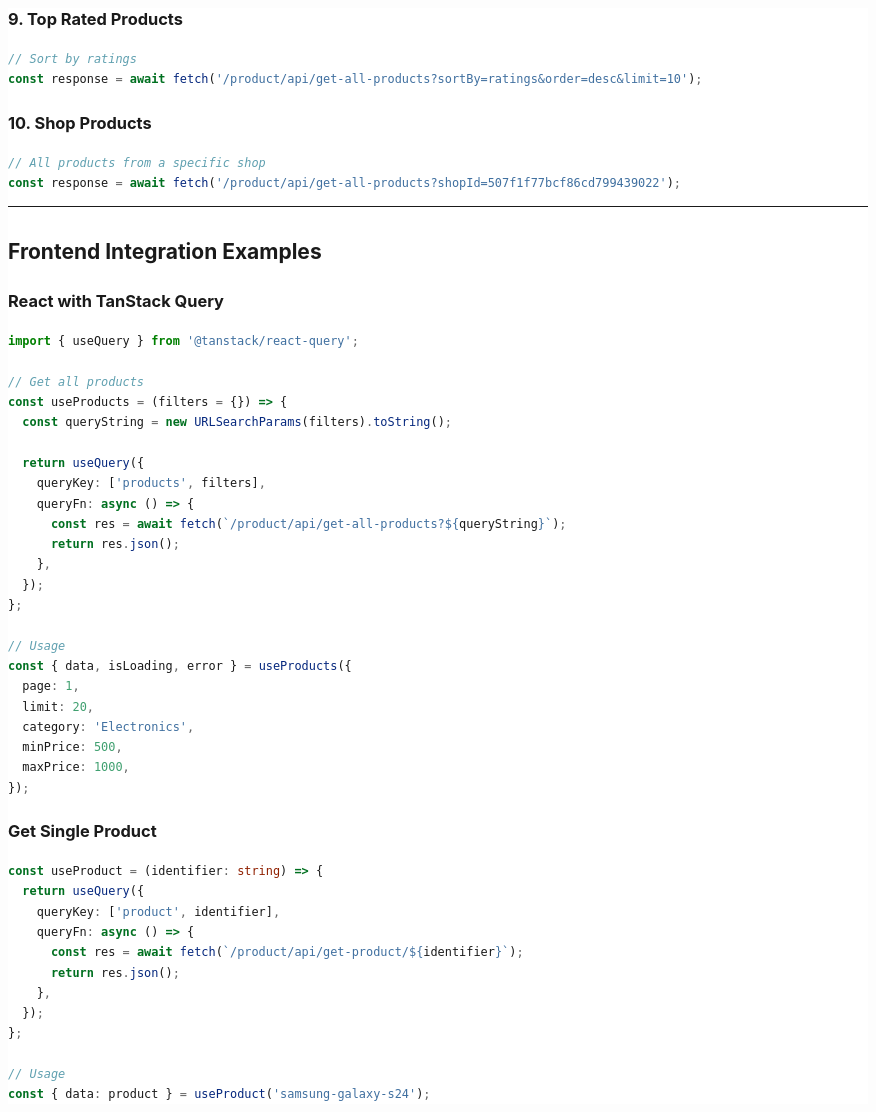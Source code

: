 ### 9. Top Rated Products

```javascript
// Sort by ratings
const response = await fetch('/product/api/get-all-products?sortBy=ratings&order=desc&limit=10');
```

### 10. Shop Products

```javascript
// All products from a specific shop
const response = await fetch('/product/api/get-all-products?shopId=507f1f77bcf86cd799439022');
```

---

## Frontend Integration Examples

### React with TanStack Query

```typescript
import { useQuery } from '@tanstack/react-query';

// Get all products
const useProducts = (filters = {}) => {
  const queryString = new URLSearchParams(filters).toString();

  return useQuery({
    queryKey: ['products', filters],
    queryFn: async () => {
      const res = await fetch(`/product/api/get-all-products?${queryString}`);
      return res.json();
    },
  });
};

// Usage
const { data, isLoading, error } = useProducts({
  page: 1,
  limit: 20,
  category: 'Electronics',
  minPrice: 500,
  maxPrice: 1000,
});
```

### Get Single Product

```typescript
const useProduct = (identifier: string) => {
  return useQuery({
    queryKey: ['product', identifier],
    queryFn: async () => {
      const res = await fetch(`/product/api/get-product/${identifier}`);
      return res.json();
    },
  });
};

// Usage
const { data: product } = useProduct('samsung-galaxy-s24');
```
